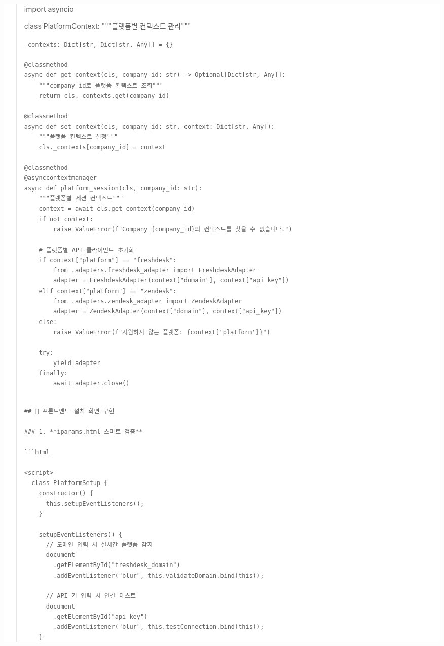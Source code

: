 > import asyncio
>
> class PlatformContext:
>     """플랫폼별 컨텍스트 관리"""
>
>     _contexts: Dict[str, Dict[str, Any]] = {}
>
>     @classmethod
>     async def get_context(cls, company_id: str) -> Optional[Dict[str, Any]]:
>         """company_id로 플랫폼 컨텍스트 조회"""
>         return cls._contexts.get(company_id)
>
>     @classmethod
>     async def set_context(cls, company_id: str, context: Dict[str, Any]):
>         """플랫폼 컨텍스트 설정"""
>         cls._contexts[company_id] = context
>
>     @classmethod
>     @asynccontextmanager
>     async def platform_session(cls, company_id: str):
>         """플랫폼별 세션 컨텍스트"""
>         context = await cls.get_context(company_id)
>         if not context:
>             raise ValueError(f"Company {company_id}의 컨텍스트를 찾을 수 없습니다.")
>
>         # 플랫폼별 API 클라이언트 초기화
>         if context["platform"] == "freshdesk":
>             from .adapters.freshdesk_adapter import FreshdeskAdapter
>             adapter = FreshdeskAdapter(context["domain"], context["api_key"])
>         elif context["platform"] == "zendesk":
>             from .adapters.zendesk_adapter import ZendeskAdapter
>             adapter = ZendeskAdapter(context["domain"], context["api_key"])
>         else:
>             raise ValueError(f"지원하지 않는 플랫폼: {context['platform']}")
>
>         try:
>             yield adapter
>         finally:
>             await adapter.close()
> ```
>
> ## 📱 프론트엔드 설치 화면 구현
>
> ### 1. **iparams.html 스마트 검증**
>
> ```html
> 
> <script>
>   class PlatformSetup {
>     constructor() {
>       this.setupEventListeners();
>     }
>
>     setupEventListeners() {
>       // 도메인 입력 시 실시간 플랫폼 감지
>       document
>         .getElementById("freshdesk_domain")
>         .addEventListener("blur", this.validateDomain.bind(this));
>
>       // API 키 입력 시 연결 테스트
>       document
>         .getElementById("api_key")
>         .addEventListener("blur", this.testConnection.bind(this));
>     }